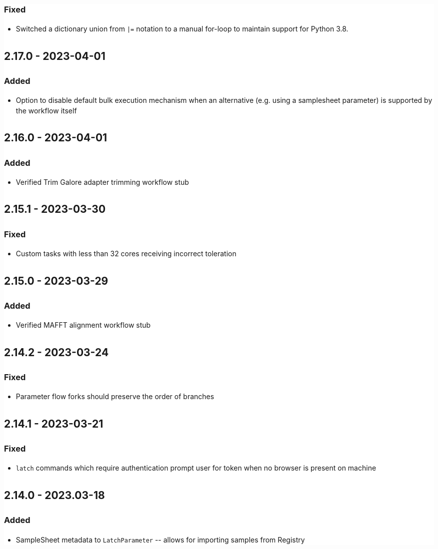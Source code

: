 ### Fixed

- Switched a dictionary union from `|=` notation to a manual for-loop to
  maintain support for Python 3.8.

## 2.17.0 - 2023-04-01

### Added

- Option to disable default bulk execution mechanism when an alternative (e.g. using a samplesheet parameter) is supported by the workflow itself

## 2.16.0 - 2023-04-01

### Added

- Verified Trim Galore adapter trimming workflow stub

## 2.15.1 - 2023-03-30

### Fixed

* Custom tasks with less than 32 cores receiving incorrect toleration

## 2.15.0 - 2023-03-29

### Added

* Verified MAFFT alignment workflow stub

## 2.14.2 - 2023-03-24

### Fixed

* Parameter flow forks should preserve the order of branches

## 2.14.1 - 2023-03-21

### Fixed

* `latch` commands which require authentication prompt user for token when no browser is present on machine

## 2.14.0 - 2023.03-18

### Added

* SampleSheet metadata to `LatchParameter` -- allows for importing samples from Registry
